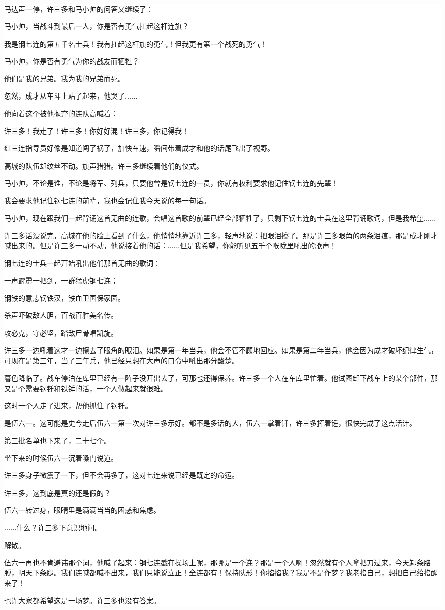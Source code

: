 马达声一停，许三多和马小帅的问答又继续了：

马小帅，当战斗到最后一人，你是否有勇气扛起这杆连旗？

我是钢七连的第五千名士兵！我有扛起这杆旗的勇气！但我更有第一个战死的勇气！

马小帅，你是否有勇气为你的战友而牺牲？

他们是我的兄弟。我为我的兄弟而死。

忽然，成才从车斗上站了起来，他哭了......

他向着这个被他抛弃的连队高喊着：

许三多！我走了！许三多！你好好混！许三多，你记得我！

红三连指导员好像是知道闯了祸了，加快车速，瞬间带着成才和他的话尾飞出了视野。

高城的队伍却纹丝不动。旗声猎猎。许三多继续着他们的仪式。

马小帅，不论是谁，不论是将军、列兵，只要他曾是钢七连的一员，你就有权利要求他记住钢七连的先辈！

我会要求他记住钢七连的前辈，我也会记住我今天说的每一句话。

马小帅，现在跟我们一起背诵这首无曲的连歌，会唱这首歌的前辈已经全部牺牲了，只剩下钢七连的士兵在这里背诵歌词，但是我希望......

许三多话没说完，高城在他的脸上看到了什么，他悄悄地靠近许三多，轻声地说：把眼泪擦了。那是许三多眼角的两条泪痕，那是成才刚才喊出来的。但是许三多一动不动，他说接着他的话：......但是我希望，你能听见五千个喉咙里吼出的歌声！

钢七连的士兵一起开始吼出他们那首无曲的歌词：

一声霹雳一把剑，一群猛虎钢七连；

钢铁的意志钢铁汉，铁血卫国保家园。

杀声吓破敌人胆，百战百胜美名传。

攻必克，守必坚，踏敌尸骨唱凯旋。

许三多一边吼着这才一边擦去了眼角的眼泪。如果是第一年当兵，他会不管不顾地回应。如果是第二年当兵，他会因为成才破坏纪律生气，可现在是第三年，当了三年兵，他已经只想在大声的口令中吼出那分酸楚。

暮色降临了。战车停泊在库里已经有一阵子没开出去了，可那也还得保养。许三多一个人在车库里忙着。他试图卸下战车上的某个部件，那又是个需要钢钎和铁锤的活，一个人做起来就很难。

这时一个人走了进来，帮他抓住了钢钎。

是伍六一。这可能是史今走后伍六一第一次对许三多示好。都不是多话的人，伍六一掌着钎，许三多挥着锤，很快完成了这点活计。

第三批名单也下来了，二十七个。

坐下来的时候伍六一沉着嗓门说道。

许三多身子微震了一下，但不会再多了，这对七连来说已经是既定的命运。

许三多，这到底是真的还是假的？

伍六一转过身，眼睛里是满满当当的困惑和焦虑。

......什么？许三多下意识地问。

解散。

伍六一再也不肯避讳那个词，他喊了起来：钢七连戳在操场上呢，那哪是一个连？那是一个人啊！忽然就有个人拿把刀过来，今天卸条胳膊，明天下条腿。我们连喊都喊不出来，我们只能说立正！全连都有！保持队形！你掐掐我？我是不是作梦？我老掐自己，想把自己给掐醒来了！

也许大家都希望这是一场梦。许三多也没有答案。
